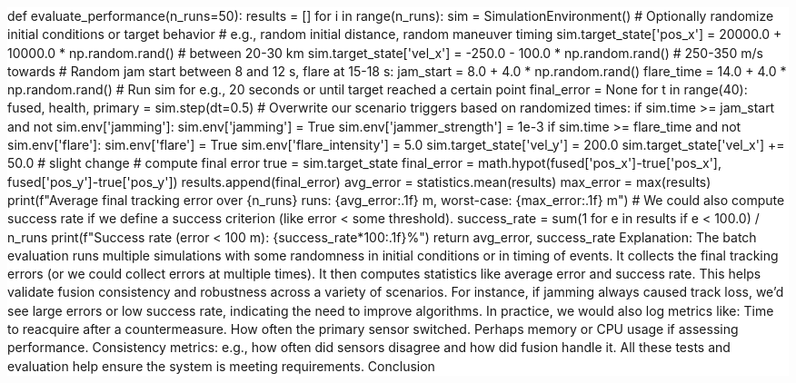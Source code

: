 def evaluate_performance(n_runs=50):
    results = []
    for i in range(n_runs):
        sim = SimulationEnvironment()
        # Optionally randomize initial conditions or target behavior
        # e.g., random initial distance, random maneuver timing
        sim.target_state['pos_x'] = 20000.0 + 10000.0 * np.random.rand()  # between 20-30 km
        sim.target_state['vel_x'] = -250.0 - 100.0 * np.random.rand()    # 250-350 m/s towards
        # Random jam start between 8 and 12 s, flare at 15-18 s:
        jam_start = 8.0 + 4.0 * np.random.rand()
        flare_time = 14.0 + 4.0 * np.random.rand()
        # Run sim for e.g., 20 seconds or until target reached a certain point
        final_error = None
        for t in range(40):
            fused, health, primary = sim.step(dt=0.5)
            # Overwrite our scenario triggers based on randomized times:
            if sim.time >= jam_start and not sim.env['jamming']:
                sim.env['jamming'] = True
                sim.env['jammer_strength'] = 1e-3
            if sim.time >= flare_time and not sim.env['flare']:
                sim.env['flare'] = True
                sim.env['flare_intensity'] = 5.0
                sim.target_state['vel_y'] = 200.0
                sim.target_state['vel_x'] += 50.0  # slight change
        # compute final error
        true = sim.target_state
        final_error = math.hypot(fused['pos_x']-true['pos_x'], fused['pos_y']-true['pos_y'])
        results.append(final_error)
    avg_error = statistics.mean(results)
    max_error = max(results)
    print(f"Average final tracking error over {n_runs} runs: {avg_error:.1f} m, worst-case: {max_error:.1f} m")
    # We could also compute success rate if we define a success criterion (like error < some threshold).
    success_rate = sum(1 for e in results if e < 100.0) / n_runs
    print(f"Success rate (error < 100 m): {success_rate*100:.1f}%")
    return avg_error, success_rate
Explanation: The batch evaluation runs multiple simulations with some randomness in initial conditions or in timing of events. It collects the final tracking errors (or we could collect errors at multiple times). It then computes statistics like average error and success rate. This helps validate fusion consistency and robustness across a variety of scenarios. For instance, if jamming always caused track loss, we’d see large errors or low success rate, indicating the need to improve algorithms. In practice, we would also log metrics like:
Time to reacquire after a countermeasure.
How often the primary sensor switched.
Perhaps memory or CPU usage if assessing performance.
Consistency metrics: e.g., how often did sensors disagree and how did fusion handle it.
All these tests and evaluation help ensure the system is meeting requirements.
Conclusion